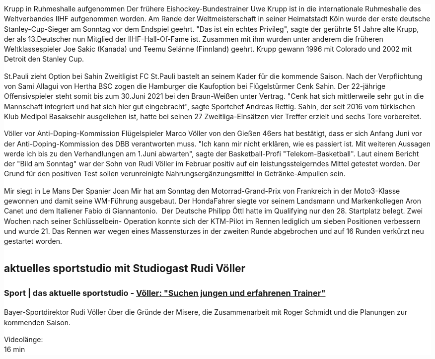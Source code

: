 <span class="title" role="presentation"> Krupp in Ruhmeshalle aufgenommen </span>
<span class="text"> Der frühere Eishockey-Bundestrainer Uwe Krupp ist in die internationale Ruhmeshalle des Weltverbandes IIHF aufgenommen worden. Am Rande der Weltmeisterschaft in seiner Heimatstadt Köln wurde der erste deutsche Stanley-Cup-Sieger am Sonntag vor dem Endspiel geehrt. "Das ist ein echtes Privileg", sagte der gerührte 51 Jahre alte Krupp, der als 13.Deutscher nun Mitglied der IIHF-Hall-Of-Fame ist. Zusammen mit ihm wurden unter anderem die früheren Weltklassespieler Joe Sakic (Kanada) und Teemu Selänne (Finnland) geehrt. Krupp gewann 1996 mit Colorado und 2002 mit Detroit den Stanley Cup. </span>

<span class="title" role="presentation"> St.Pauli zieht Option bei Sahin </span>
<span class="text"> Zweitligist FC St.Pauli bastelt an seinem Kader für die kommende Saison. Nach der Verpflichtung von Sami Allagui von Hertha BSC zogen die Hamburger die Kaufoption bei Flügelstürmer Cenk Sahin. Der 22-jährige Offensivspieler steht somit bis zum 30.Juni 2021 bei den Braun-Weißen unter Vertrag. "Cenk hat sich mittlerweile sehr gut in die Mannschaft integriert und hat sich hier gut eingebracht", sagte Sportchef Andreas Rettig. Sahin, der seit 2016 vom türkischen Klub Medipol Basaksehir ausgeliehen ist, hatte bei seinen 27 Zweitliga-Einsätzen vier Treffer erzielt und sechs Tore vorbereitet. </span>

<span class="title" role="presentation"> Völler vor Anti-Doping-Kommission </span>
<span class="text"> Flügelspieler Marco Völler von den Gießen 46ers hat bestätigt, dass er sich Anfang Juni vor der Anti-Doping-Kommission des DBB verantworten muss. "Ich kann mir nicht erklären, wie es passiert ist. Mit weiteren Aussagen werde ich bis zu den Verhandlungen am 1.Juni abwarten", sagte der Basketball-Profi "Telekom-Basketball". Laut einem Bericht der "Bild am Sonntag" war der Sohn von Rudi Völler im Februar positiv auf ein leistungssteigerndes Mittel getestet worden. Der Grund für den positiven Test sollen verunreinigte Nahrungsergänzungsmittel in Getränke-Ampullen sein. </span>

<span class="title" role="presentation"> Mir siegt in Le Mans </span>
<span class="text"> Der Spanier Joan Mir hat am Sonntag den Motorrad-Grand-Prix von Frankreich in der Moto3-Klasse gewonnen und damit seine WM-Führung ausgebaut. Der HondaFahrer siegte vor seinem Landsmann und Markenkollegen Aron Canet und dem Italiener Fabio di Giannantonio.  Der Deutsche Philipp Öttl hatte im Qualifying nur den 28. Startplatz belegt. Zwei Wochen nach seiner Schlüsselbein- Operation konnte sich der KTM-Pilot im Rennen lediglich um sieben Positionen verbessern und wurde 21. Das Rennen war wegen eines Massensturzes in der zweiten Runde abgebrochen und auf 16 Runden verkürzt neu gestartet worden. </span>

aktuelles sportstudio mit Studiogast Rudi Völler
------------------------------------------------

### <span class="teaser-cat"> Sport | das aktuelle sportstudio </span> <span class="visuallyhidden"> - </span> <a href="https://www.zdf.de/sport/das-aktuelle-sportstudio/das-aktuelle-sportstudio-vom-20-mai-2017-100.html" class="title-link m-clickarea-action" title="Völler: "><span class="title-icon icon-502_play"></span> <span class="title-inner"> Völler: &quot;Suchen jungen und erfahrenen Trainer&quot; </span> <span class="arrowhover show-for-small-only icon-206_arrow-right"></span></a>

Bayer-Sportdirektor Rudi Völler über die Gründe der Misere, die Zusammenarbeit mit Roger Schmidt und die Planungen zur kommenden Saison. <span class="arrowhover icon-206_arrow-right"></span>

Videolänge:  
16 min
